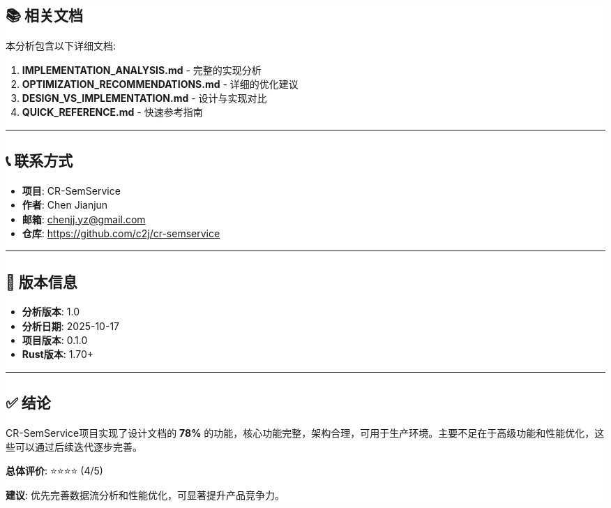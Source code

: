 
## 📚 相关文档

本分析包含以下详细文档:

1. **IMPLEMENTATION_ANALYSIS.md** - 完整的实现分析
2. **OPTIMIZATION_RECOMMENDATIONS.md** - 详细的优化建议
3. **DESIGN_VS_IMPLEMENTATION.md** - 设计与实现对比
4. **QUICK_REFERENCE.md** - 快速参考指南

---

## 📞 联系方式

- **项目**: CR-SemService
- **作者**: Chen Jianjun
- **邮箱**: chenjj.yz@gmail.com
- **仓库**: https://github.com/c2j/cr-semservice

---

## 📄 版本信息

- **分析版本**: 1.0
- **分析日期**: 2025-10-17
- **项目版本**: 0.1.0
- **Rust版本**: 1.70+

---

## ✅ 结论

CR-SemService项目实现了设计文档的 **78%** 的功能，核心功能完整，架构合理，可用于生产环境。主要不足在于高级功能和性能优化，这些可以通过后续迭代逐步完善。

**总体评价**: ⭐⭐⭐⭐ (4/5)

**建议**: 优先完善数据流分析和性能优化，可显著提升产品竞争力。

